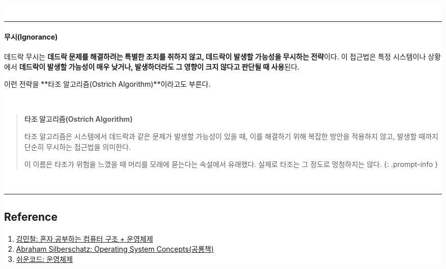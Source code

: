 <br>

---

#### 무시(Ignorance)

데드락 무시는 **데드락 문제를 해결하려는 특별한 조치를 취하지 않고, 데드락이 발생할 가능성을 무시하는 전략**이다. 이 접근법은 특정 시스템이나 상황에서 **데드락이 발생할 가능성이 매우 낮거나, 발생하더라도 그 영향이 크지 않다고 판단될 때 사용**된다.

이런 전략을 **타조 알고리즘(Ostrich Algorithm)**이라고도 부른다.

<br>

> **타조 알고리즘(Ostrich Algorithm)**
>
> 타조 알고리즘은 시스템에서 데드락과 같은 문제가 발생할 가능성이 있을 때, 이를 해결하기 위해 복잡한 방안을 적용하지 않고, 발생할 때까지 단순히 무시하는 접근법을 의미한다.
>
> 이 이름은 타조가 위험을 느꼈을 때 머리를 모래에 묻는다는 속설에서 유래했다. 실제로 타조는 그 정도로 멍청하지는 않다.
{: .prompt-info }

<br>

---

## Reference

1. [강민철: 혼자 공부하는 컴퓨터 구조 + 운영체제](https://www.google.co.kr/books/edition/%ED%98%BC%EC%9E%90_%EA%B3%B5%EB%B6%80%ED%95%98%EB%8A%94_%EC%BB%B4%ED%93%A8%ED%84%B0_%EA%B5%AC%EC%A1%B0+%EC%9A%B4/OXmAEAAAQBAJ?hl=ko&gbpv=0)
2. [Abraham Silberschatz: Operating System Concepts(공룡책)](https://www.google.co.kr/books/edition/Operating_System_Concepts_10e_Abridged_P/VFV1DwAAQBAJ?hl=ko&gbpv=0)
3. [쉬운코드: 운영체제](https://www.youtube.com/watch?v=QmtYKZC0lMU&list=PLcXyemr8ZeoQOtSUjwaer0VMJSMfa-9G-)
